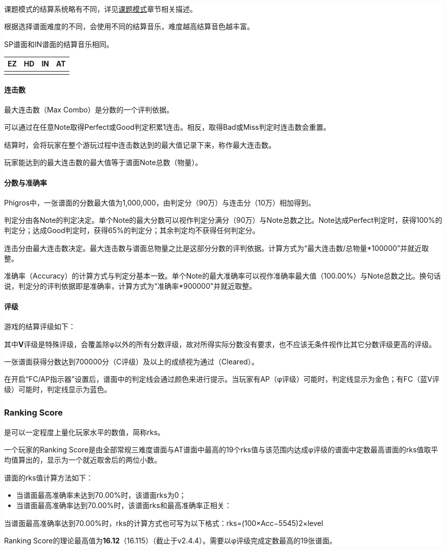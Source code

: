 课题模式的结算系统略有不同，详见[课题模式](https://zh.moegirl.org.cn/Phigros#课题模式)章节相关描述。

根据选择谱面难度的不同，会使用不同的结算音乐，难度越高结算音色越丰富。

SP谱面和IN谱面的结算音乐相同。

|  EZ  |  HD  |  IN  |  AT  |
| :--: | :--: | :--: | :--: |
|      |      |      |      |

#### 连击数

最大连击数（Max Combo）是分数的一个评判依据。

可以通过在任意Note取得Perfect或Good判定积累1连击。相反，取得Bad或Miss判定时连击数会重置。

结算时，会将玩家在整个游玩过程中连击数达到的最大值记录下来，称作最大连击数。

玩家能达到的最大连击数的最大值等于谱面Note总数（物量）。

#### 分数与准确率

Phigros中，一张谱面的分数最大值为1,000,000，由判定分（90万）与连击分（10万）相加得到。

判定分由各Note的判定决定。单个Note的最大分数可以视作判定分满分（90万）与Note总数之比。Note达成Perfect判定时，获得100%的判定分；达成Good判定时，获得65%的判定分；其余判定均不获得任何判定分。

连击分由最大连击数决定。最大连击数与谱面总物量之比是这部分分数的评判依据。计算方式为“最大连击数/总物量*100000”并就近取整。

准确率（Accuracy）的计算方式与判定分基本一致。单个Note的最大准确率可以视作准确率最大值（100.00%）与Note总数之比。换句话说，判定分的评判依据即是准确率，计算方式为“准确率*900000”并就近取整。

#### 评级

游戏的结算评级如下：



其中**V**评级是特殊评级，会覆盖除φ以外的所有分数评级，故对所得实际分数没有要求，也不应该无条件视作比其它分数评级更高的评级。

一张谱面获得分数达到700000分（C评级）及以上的成绩视为通过（Cleared）。

在开启“FC/AP指示器”设置后，谱面中的判定线会通过颜色来进行提示。当玩家有AP（φ评级）可能时，判定线显示为金色；有FC（蓝V评级）可能时，判定线显示为蓝色。

### Ranking Score

是可以一定程度上量化玩家水平的数值，简称rks。

一个玩家的Ranking Score是由全部常规三难度谱面与AT谱面中最高的19个rks值与该范围内达成φ评级的谱面中定数最高谱面的rks值取平均值算出的，显示为一个就近取舍后的两位小数。

谱面的rks值计算方法如下：

- 当谱面最高准确率未达到70.00%时，该谱面rks为0；
- 当谱面最高准确率达到70.00%时，该谱面rks和最高准确率正相关：



当谱面最高准确率达到70.00%时，rks的计算方式也可写为以下格式：rks=(100×Acc−5545)2×level



Ranking Score的理论最高值为**16.12**（16.115）（截止于v2.4.4）。需要以φ评级完成定数最高的19张谱面。
